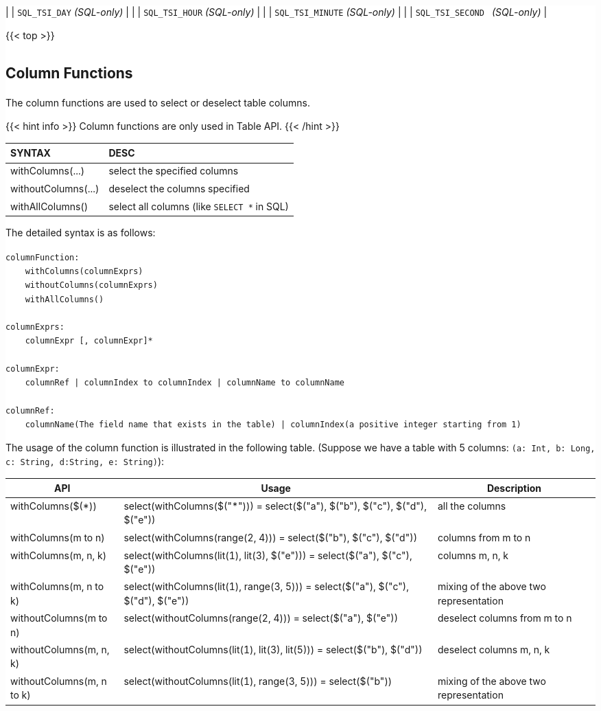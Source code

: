 |                          | `SQL_TSI_DAY` _(SQL-only)_     |
|                          | `SQL_TSI_HOUR` _(SQL-only)_    |
|                          | `SQL_TSI_MINUTE` _(SQL-only)_  |
|                          | `SQL_TSI_SECOND ` _(SQL-only)_ |

{{< top >}}

Column Functions
---------------------------------------

The column functions are used to select or deselect table columns.

{{< hint info >}}
Column functions are only used in Table API.
{{< /hint >}}

| SYNTAX              | DESC                         |
| :--------------------- | :-------------------------- |
| withColumns(...)         | select the specified columns                  |
| withoutColumns(...)        | deselect the columns specified                  |
| withAllColumns()    | select all columns (like `SELECT *` in SQL) |

The detailed syntax is as follows:

```text
columnFunction:
    withColumns(columnExprs)
    withoutColumns(columnExprs)
    withAllColumns()

columnExprs:
    columnExpr [, columnExpr]*

columnExpr:
    columnRef | columnIndex to columnIndex | columnName to columnName

columnRef:
    columnName(The field name that exists in the table) | columnIndex(a positive integer starting from 1)
```

The usage of the column function is illustrated in the following table. (Suppose we have a table with 5 columns: `(a: Int, b: Long, c: String, d:String, e: String)`):

| API | Usage | Description |
|-|-|-|
| withColumns($(*)) | select(withColumns($("*")))  = select($("a"), $("b"), $("c"), $("d"), $("e")) | all the columns |
| withColumns(m to n) | select(withColumns(range(2, 4))) = select($("b"), $("c"), $("d")) | columns from m to n |
| withColumns(m, n, k)  | select(withColumns(lit(1), lit(3), $("e"))) = select($("a"), $("c"), $("e")) |  columns m, n, k |
| withColumns(m, n to k)  | select(withColumns(lit(1), range(3, 5))) = select($("a"), $("c"), $("d"), $("e")) |  mixing of the above two representation |
| withoutColumns(m to n) | select(withoutColumns(range(2, 4))) = select($("a"), $("e")) |  deselect columns from m to n |
| withoutColumns(m, n, k) | select(withoutColumns(lit(1), lit(3), lit(5))) = select($("b"), $("d")) |  deselect columns m, n, k |
| withoutColumns(m, n to k) | select(withoutColumns(lit(1), range(3, 5))) = select($("b")) |  mixing of the above two representation |
